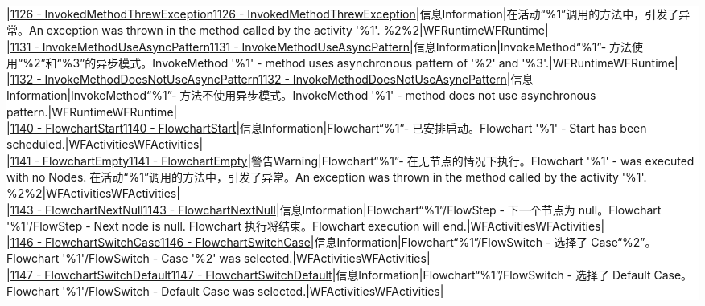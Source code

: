 |[<span data-ttu-id="a7e92-403">1126 - InvokedMethodThrewException</span><span class="sxs-lookup"><span data-stu-id="a7e92-403">1126 - InvokedMethodThrewException</span></span>](1126-invokedmethodthrewexception.md)|<span data-ttu-id="a7e92-404">信息</span><span class="sxs-lookup"><span data-stu-id="a7e92-404">Information</span></span>|<span data-ttu-id="a7e92-405">在活动“%1”调用的方法中，引发了异常。</span><span class="sxs-lookup"><span data-stu-id="a7e92-405">An exception was thrown in the method called by the activity '%1'.</span></span> <span data-ttu-id="a7e92-406">%2</span><span class="sxs-lookup"><span data-stu-id="a7e92-406">%2</span></span>|<span data-ttu-id="a7e92-407">WFRuntime</span><span class="sxs-lookup"><span data-stu-id="a7e92-407">WFRuntime</span></span>|  
|[<span data-ttu-id="a7e92-408">1131 - InvokeMethodUseAsyncPattern</span><span class="sxs-lookup"><span data-stu-id="a7e92-408">1131 - InvokeMethodUseAsyncPattern</span></span>](1131-invokemethoduseasyncpattern.md)|<span data-ttu-id="a7e92-409">信息</span><span class="sxs-lookup"><span data-stu-id="a7e92-409">Information</span></span>|<span data-ttu-id="a7e92-410">InvokeMethod“%1”- 方法使用“%2”和“%3”的异步模式。</span><span class="sxs-lookup"><span data-stu-id="a7e92-410">InvokeMethod '%1' - method uses asynchronous pattern of '%2' and '%3'.</span></span>|<span data-ttu-id="a7e92-411">WFRuntime</span><span class="sxs-lookup"><span data-stu-id="a7e92-411">WFRuntime</span></span>|  
|[<span data-ttu-id="a7e92-412">1132 - InvokeMethodDoesNotUseAsyncPattern</span><span class="sxs-lookup"><span data-stu-id="a7e92-412">1132 - InvokeMethodDoesNotUseAsyncPattern</span></span>](1132-invokemethoddoesnotuseasyncpattern.md)|<span data-ttu-id="a7e92-413">信息</span><span class="sxs-lookup"><span data-stu-id="a7e92-413">Information</span></span>|<span data-ttu-id="a7e92-414">InvokeMethod“%1”- 方法不使用异步模式。</span><span class="sxs-lookup"><span data-stu-id="a7e92-414">InvokeMethod '%1' - method does not use asynchronous pattern.</span></span>|<span data-ttu-id="a7e92-415">WFRuntime</span><span class="sxs-lookup"><span data-stu-id="a7e92-415">WFRuntime</span></span>|  
|[<span data-ttu-id="a7e92-416">1140 - FlowchartStart</span><span class="sxs-lookup"><span data-stu-id="a7e92-416">1140 - FlowchartStart</span></span>](1140-flowchartstart.md)|<span data-ttu-id="a7e92-417">信息</span><span class="sxs-lookup"><span data-stu-id="a7e92-417">Information</span></span>|<span data-ttu-id="a7e92-418">Flowchart“%1”- 已安排启动。</span><span class="sxs-lookup"><span data-stu-id="a7e92-418">Flowchart '%1' - Start has been scheduled.</span></span>|<span data-ttu-id="a7e92-419">WFActivities</span><span class="sxs-lookup"><span data-stu-id="a7e92-419">WFActivities</span></span>|  
|[<span data-ttu-id="a7e92-420">1141 - FlowchartEmpty</span><span class="sxs-lookup"><span data-stu-id="a7e92-420">1141 - FlowchartEmpty</span></span>](1141-flowchartempty.md)|<span data-ttu-id="a7e92-421">警告</span><span class="sxs-lookup"><span data-stu-id="a7e92-421">Warning</span></span>|<span data-ttu-id="a7e92-422">Flowchart“%1”- 在无节点的情况下执行。</span><span class="sxs-lookup"><span data-stu-id="a7e92-422">Flowchart '%1' - was executed with no Nodes.</span></span> <span data-ttu-id="a7e92-423">在活动“%1”调用的方法中，引发了异常。</span><span class="sxs-lookup"><span data-stu-id="a7e92-423">An exception was thrown in the method called by the activity '%1'.</span></span> <span data-ttu-id="a7e92-424">%2</span><span class="sxs-lookup"><span data-stu-id="a7e92-424">%2</span></span>|<span data-ttu-id="a7e92-425">WFActivities</span><span class="sxs-lookup"><span data-stu-id="a7e92-425">WFActivities</span></span>|  
|[<span data-ttu-id="a7e92-426">1143 - FlowchartNextNull</span><span class="sxs-lookup"><span data-stu-id="a7e92-426">1143 - FlowchartNextNull</span></span>](1143-flowchartnextnull.md)|<span data-ttu-id="a7e92-427">信息</span><span class="sxs-lookup"><span data-stu-id="a7e92-427">Information</span></span>|<span data-ttu-id="a7e92-428">Flowchart“%1”/FlowStep - 下一个节点为 null。</span><span class="sxs-lookup"><span data-stu-id="a7e92-428">Flowchart '%1'/FlowStep - Next node is null.</span></span> <span data-ttu-id="a7e92-429">Flowchart 执行将结束。</span><span class="sxs-lookup"><span data-stu-id="a7e92-429">Flowchart execution will end.</span></span>|<span data-ttu-id="a7e92-430">WFActivities</span><span class="sxs-lookup"><span data-stu-id="a7e92-430">WFActivities</span></span>|  
|[<span data-ttu-id="a7e92-431">1146 - FlowchartSwitchCase</span><span class="sxs-lookup"><span data-stu-id="a7e92-431">1146 - FlowchartSwitchCase</span></span>](1146-flowchartswitchcase.md)|<span data-ttu-id="a7e92-432">信息</span><span class="sxs-lookup"><span data-stu-id="a7e92-432">Information</span></span>|<span data-ttu-id="a7e92-433">Flowchart“%1”/FlowSwitch - 选择了 Case“%2”。</span><span class="sxs-lookup"><span data-stu-id="a7e92-433">Flowchart '%1'/FlowSwitch - Case '%2' was selected.</span></span>|<span data-ttu-id="a7e92-434">WFActivities</span><span class="sxs-lookup"><span data-stu-id="a7e92-434">WFActivities</span></span>|  
|[<span data-ttu-id="a7e92-435">1147 - FlowchartSwitchDefault</span><span class="sxs-lookup"><span data-stu-id="a7e92-435">1147 - FlowchartSwitchDefault</span></span>](1147-flowchartswitchdefault.md)|<span data-ttu-id="a7e92-436">信息</span><span class="sxs-lookup"><span data-stu-id="a7e92-436">Information</span></span>|<span data-ttu-id="a7e92-437">Flowchart“%1”/FlowSwitch - 选择了 Default Case。</span><span class="sxs-lookup"><span data-stu-id="a7e92-437">Flowchart '%1'/FlowSwitch - Default Case was selected.</span></span>|<span data-ttu-id="a7e92-438">WFActivities</span><span class="sxs-lookup"><span data-stu-id="a7e92-438">WFActivities</span></span>|  